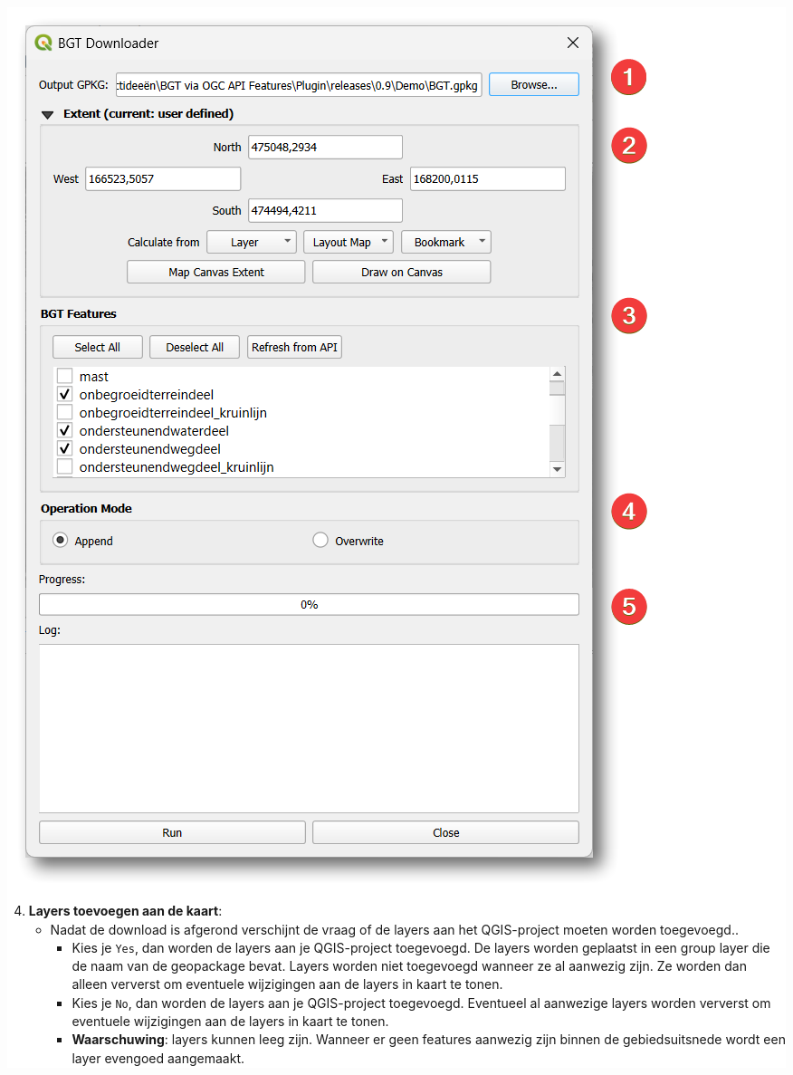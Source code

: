 ![Screenshot van het scherm van de BGT Downloader-plugin in QGIS, met daarin gemarkeerd de verschillende instellingen om aan te passen.](images/2025-08-12_20.35.57_7049.png)

4. **Layers toevoegen aan de kaart**:
   - Nadat de download is afgerond verschijnt de vraag of de layers aan het QGIS-project moeten worden toegevoegd..
     - Kies je `Yes`, dan worden de layers aan je QGIS-project toegevoegd. De layers worden geplaatst in een group layer die de naam van de geopackage bevat. Layers worden niet toegevoegd wanneer ze al aanwezig zijn. Ze worden dan alleen ververst om eventuele wijzigingen aan de layers in kaart te tonen. 
     - Kies je `No`, dan worden de layers aan je QGIS-project toegevoegd. Eventueel al aanwezige layers worden ververst om eventuele wijzigingen aan de layers in kaart te tonen.
     - **Waarschuwing**: layers kunnen leeg zijn. Wanneer er geen features aanwezig zijn binnen de gebiedsuitsnede wordt een layer evengoed aangemaakt.
